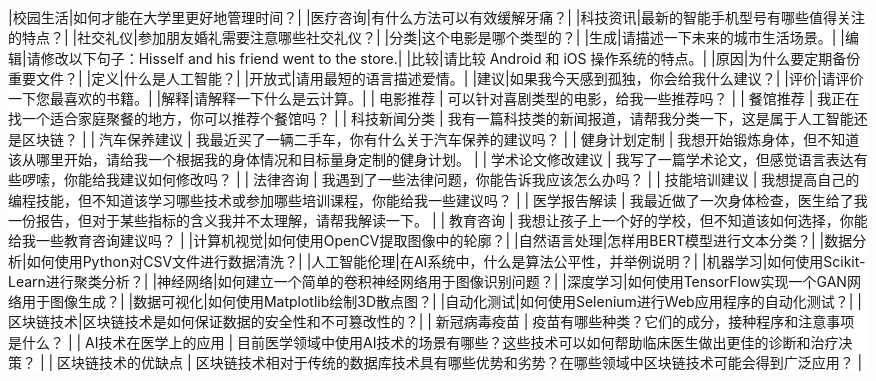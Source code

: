 |校园生活|如何才能在大学里更好地管理时间？|
|医疗咨询|有什么方法可以有效缓解牙痛？|
|科技资讯|最新的智能手机型号有哪些值得关注的特点？|
|社交礼仪|参加朋友婚礼需要注意哪些社交礼仪？|
|分类|这个电影是哪个类型的？|
|生成|请描述一下未来的城市生活场景。|
|编辑|请修改以下句子：Hisself and his friend went to the store.|
|比较|请比较 Android 和 iOS 操作系统的特点。|
|原因|为什么要定期备份重要文件？|
|定义|什么是人工智能？|
|开放式|请用最短的语言描述爱情。|
|建议|如果我今天感到孤独，你会给我什么建议？|
|评价|请评价一下您最喜欢的书籍。|
|解释|请解释一下什么是云计算。|
| 电影推荐          | 可以针对喜剧类型的电影，给我一些推荐吗？                                                                                                                                                                                                                  |
| 餐馆推荐          | 我正在找一个适合家庭聚餐的地方，你可以推荐个餐馆吗？                                                                                                                                                                                                      |
| 科技新闻分类      | 我有一篇科技类的新闻报道，请帮我分类一下，这是属于人工智能还是区块链？                                                                                                                                                                                     |
| 汽车保养建议      | 我最近买了一辆二手车，你有什么关于汽车保养的建议吗？                                                                                                                                                                                                    |
| 健身计划定制      | 我想开始锻炼身体，但不知道该从哪里开始，请给我一个根据我的身体情况和目标量身定制的健身计划。                                                                                                                                                            |
| 学术论文修改建议  | 我写了一篇学术论文，但感觉语言表达有些啰嗦，你能给我建议如何修改吗？                                                                                                                                                                                      |
| 法律咨询          | 我遇到了一些法律问题，你能告诉我应该怎么办吗？                                                                                                                                                                                                              |
| 技能培训建议      | 我想提高自己的编程技能，但不知道该学习哪些技术或参加哪些培训课程，你能给我一些建议吗？                                                                                                                                                                    |
| 医学报告解读      | 我最近做了一次身体检查，医生给了我一份报告，但对于某些指标的含义我并不太理解，请帮我解读一下。                                                                                                                                                              |
| 教育咨询          | 我想让孩子上一个好的学校，但不知道该如何选择，你能给我一些教育咨询建议吗？                                                                                                                                                                                  |
|计算机视觉|如何使用OpenCV提取图像中的轮廓？|
|自然语言处理|怎样用BERT模型进行文本分类？|
|数据分析|如何使用Python对CSV文件进行数据清洗？|
|人工智能伦理|在AI系统中，什么是算法公平性，并举例说明？|
|机器学习|如何使用Scikit-Learn进行聚类分析？|
|神经网络|如何建立一个简单的卷积神经网络用于图像识别问题？|
|深度学习|如何使用TensorFlow实现一个GAN网络用于图像生成？|
|数据可视化|如何使用Matplotlib绘制3D散点图？|
|自动化测试|如何使用Selenium进行Web应用程序的自动化测试？|
|区块链技术|区块链技术是如何保证数据的安全性和不可篡改性的？|
| 新冠病毒疫苗                     | 疫苗有哪些种类？它们的成分，接种程序和注意事项是什么？                                                                     |
| AI技术在医学上的应用      | 目前医学领域中使用AI技术的场景有哪些？这些技术可以如何帮助临床医生做出更佳的诊断和治疗决策？                           |
| 区块链技术的优缺点         | 区块链技术相对于传统的数据库技术具有哪些优势和劣势？在哪些领域中区块链技术可能会得到广泛应用？                       |